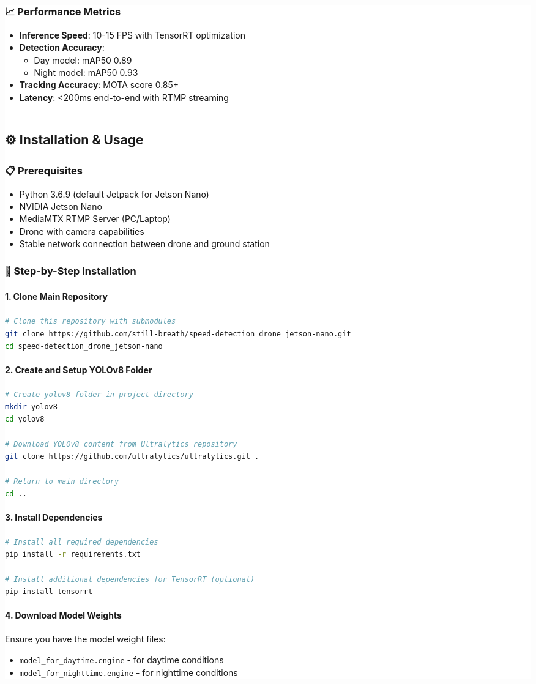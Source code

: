 ### 📈 Performance Metrics
- **Inference Speed**: 10-15 FPS with TensorRT optimization
- **Detection Accuracy**: 
  - Day model: mAP50 0.89
  - Night model: mAP50 0.93
- **Tracking Accuracy**: MOTA score 0.85+
- **Latency**: <200ms end-to-end with RTMP streaming

---

## ⚙️ Installation & Usage

### 📋 Prerequisites
- Python 3.6.9 (default Jetpack for Jetson Nano)
- NVIDIA Jetson Nano
- MediaMTX RTMP Server (PC/Laptop)
- Drone with camera capabilities
- Stable network connection between drone and ground station

### 🔧 Step-by-Step Installation

#### 1. Clone Main Repository
```bash
# Clone this repository with submodules
git clone https://github.com/still-breath/speed-detection_drone_jetson-nano.git
cd speed-detection_drone_jetson-nano
```

#### 2. Create and Setup YOLOv8 Folder
```bash
# Create yolov8 folder in project directory
mkdir yolov8
cd yolov8

# Download YOLOv8 content from Ultralytics repository
git clone https://github.com/ultralytics/ultralytics.git .

# Return to main directory
cd ..
```

#### 3. Install Dependencies
```bash
# Install all required dependencies
pip install -r requirements.txt

# Install additional dependencies for TensorRT (optional)
pip install tensorrt
```

#### 4. Download Model Weights
Ensure you have the model weight files:
- `model_for_daytime.engine` - for daytime conditions
- `model_for_nighttime.engine` - for nighttime conditions
